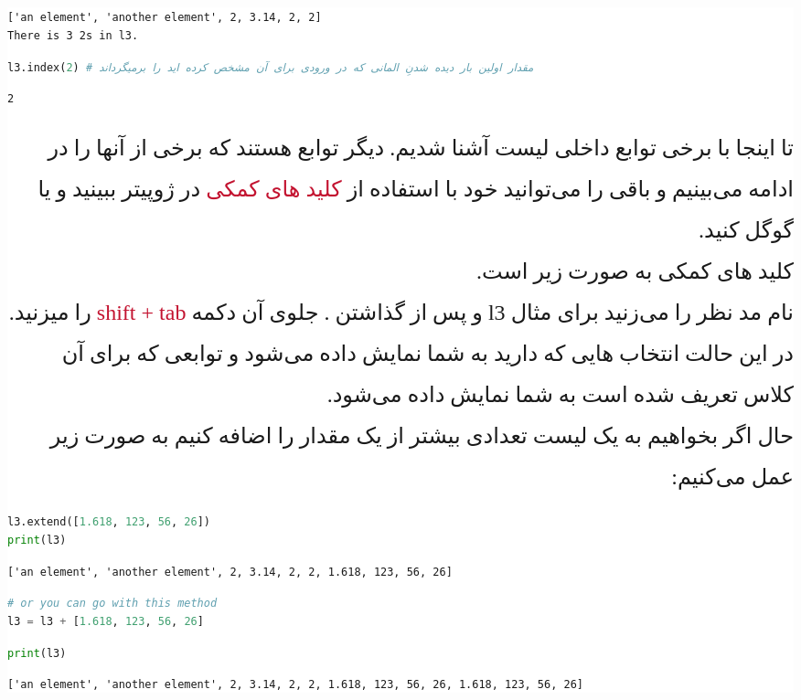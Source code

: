     ['an element', 'another element', 2, 3.14, 2, 2]
    There is 3 2s in l3.
    


```python
l3.index(2) # مقدار اولین بار دیده شدنِ المانی که در ورودی برای آن مشخص کرده اید را برمیگرداند
```




    2



<div style="direction:rtl;line-height:300%;"><font face="XB Nazanin" size=5>
<p></p>
    تا اینجا با برخی توابع داخلی لیست آشنا شدیم. دیگر توابع هستند که برخی از آنها را در ادامه می‌بینیم و باقی را می‌توانید خود با استفاده از 
    <font color=#C31330>
    کلید های کمکی
    </font>
    در ژوپیتر ببینید و یا گوگل کنید.
    <br>
    کلید های کمکی به صورت زیر است.
    <br>
    نام مد نظر را می‌زنید برای مثال l3 و پس از گذاشتن . جلوی آن دکمه 
    <font color=#C31330>
    shift + tab
    </font>
    را میزنید.
    در این حالت انتخاب هایی که دارید به شما نمایش داده می‌شود و توابعی که برای آن کلاس تعریف شده است به شما نمایش داده می‌شود.
    <br>
    حال اگر بخواهیم به یک لیست تعدادی بیشتر از یک مقدار را اضافه کنیم به صورت زیر عمل می‌کنیم:
</font>
</div>


```python
l3.extend([1.618, 123, 56, 26])
print(l3)
```

    ['an element', 'another element', 2, 3.14, 2, 2, 1.618, 123, 56, 26]
    


```python
# or you can go with this method
l3 = l3 + [1.618, 123, 56, 26]
```


```python
print(l3)
```

    ['an element', 'another element', 2, 3.14, 2, 2, 1.618, 123, 56, 26, 1.618, 123, 56, 26]
    
